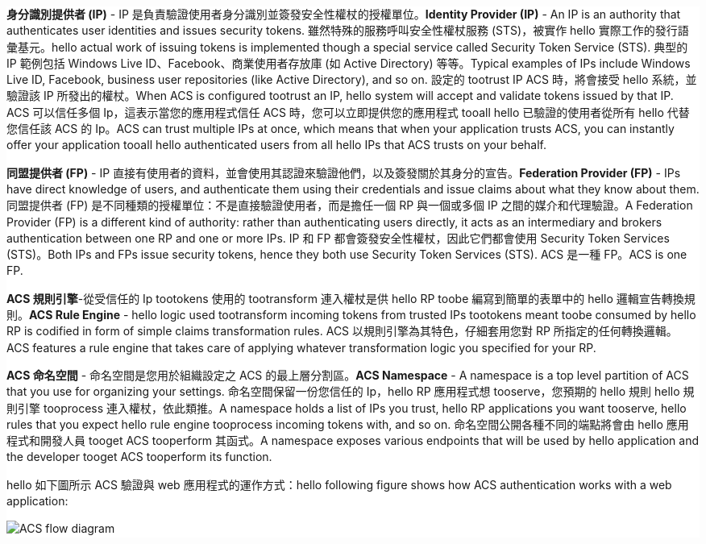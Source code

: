 <span data-ttu-id="979c0-131">**身分識別提供者 (IP)** - IP 是負責驗證使用者身分識別並簽發安全性權杖的授權單位。</span><span class="sxs-lookup"><span data-stu-id="979c0-131">**Identity Provider (IP)** - An IP is an authority that authenticates user identities and issues security tokens.</span></span> <span data-ttu-id="979c0-132">雖然特殊的服務呼叫安全性權杖服務 (STS)，被實作 hello 實際工作的發行語彙基元。</span><span class="sxs-lookup"><span data-stu-id="979c0-132">hello actual work of issuing tokens is implemented though a special service called Security Token Service (STS).</span></span> <span data-ttu-id="979c0-133">典型的 IP 範例包括 Windows Live ID、Facebook、商業使用者存放庫 (如 Active Directory) 等等。</span><span class="sxs-lookup"><span data-stu-id="979c0-133">Typical examples of IPs include Windows Live ID, Facebook, business user repositories (like Active Directory), and so on.</span></span>
<span data-ttu-id="979c0-134">設定的 tootrust IP ACS 時，將會接受 hello 系統，並驗證該 IP 所發出的權杖。</span><span class="sxs-lookup"><span data-stu-id="979c0-134">When ACS is configured tootrust an IP, hello system will accept and validate tokens issued by that IP.</span></span> <span data-ttu-id="979c0-135">ACS 可以信任多個 Ip，這表示當您的應用程式信任 ACS 時，您可以立即提供您的應用程式 tooall hello 已驗證的使用者從所有 hello 代替您信任該 ACS 的 Ip。</span><span class="sxs-lookup"><span data-stu-id="979c0-135">ACS can trust multiple IPs at once, which means that when your application trusts ACS, you can instantly offer your application tooall hello authenticated users from all hello IPs that ACS trusts on your behalf.</span></span>

<span data-ttu-id="979c0-136">**同盟提供者 (FP)** - IP 直接有使用者的資料，並會使用其認證來驗證他們，以及簽發關於其身分的宣告。</span><span class="sxs-lookup"><span data-stu-id="979c0-136">**Federation Provider (FP)** - IPs have direct knowledge of users, and authenticate them using their credentials and issue claims about what they know about them.</span></span> <span data-ttu-id="979c0-137">同盟提供者 (FP) 是不同種類的授權單位：不是直接驗證使用者，而是擔任一個 RP 與一個或多個 IP 之間的媒介和代理驗證。</span><span class="sxs-lookup"><span data-stu-id="979c0-137">A Federation Provider (FP) is a different kind of authority: rather than authenticating users directly, it acts as an intermediary and brokers authentication between one RP and one or more IPs.</span></span> <span data-ttu-id="979c0-138">IP 和 FP 都會簽發安全性權杖，因此它們都會使用 Security Token Services (STS)。</span><span class="sxs-lookup"><span data-stu-id="979c0-138">Both IPs and FPs issue security tokens, hence they both use Security Token Services (STS).</span></span> <span data-ttu-id="979c0-139">ACS 是一種 FP。</span><span class="sxs-lookup"><span data-stu-id="979c0-139">ACS is one FP.</span></span>

<span data-ttu-id="979c0-140">**ACS 規則引擎**-從受信任的 Ip tootokens 使用的 tootransform 連入權杖是供 hello RP toobe 編寫到簡單的表單中的 hello 邏輯宣告轉換規則。</span><span class="sxs-lookup"><span data-stu-id="979c0-140">**ACS Rule Engine** - hello logic used tootransform incoming tokens from trusted IPs tootokens meant toobe consumed by hello RP is codified in form of simple claims transformation rules.</span></span> <span data-ttu-id="979c0-141">ACS 以規則引擎為其特色，仔細套用您對 RP 所指定的任何轉換邏輯。</span><span class="sxs-lookup"><span data-stu-id="979c0-141">ACS features a rule engine that takes care of applying whatever transformation logic you specified for your RP.</span></span>

<span data-ttu-id="979c0-142">**ACS 命名空間** - 命名空間是您用於組織設定之 ACS 的最上層分割區。</span><span class="sxs-lookup"><span data-stu-id="979c0-142">**ACS Namespace** - A namespace is a top level partition of ACS that you use for organizing your settings.</span></span> <span data-ttu-id="979c0-143">命名空間保留一份您信任的 Ip，hello RP 應用程式想 tooserve，您預期的 hello 規則 hello 規則引擎 tooprocess 連入權杖，依此類推。</span><span class="sxs-lookup"><span data-stu-id="979c0-143">A namespace holds a list of IPs you trust, hello RP applications you want tooserve, hello rules that you expect hello rule engine tooprocess incoming tokens with, and so on.</span></span> <span data-ttu-id="979c0-144">命名空間公開各種不同的端點將會由 hello 應用程式和開發人員 tooget ACS tooperform 其函式。</span><span class="sxs-lookup"><span data-stu-id="979c0-144">A namespace exposes various endpoints that will be used by hello application and the developer tooget ACS tooperform its function.</span></span>

<span data-ttu-id="979c0-145">hello 如下圖所示 ACS 驗證與 web 應用程式的運作方式：</span><span class="sxs-lookup"><span data-stu-id="979c0-145">hello following figure shows how ACS authentication works with a web application:</span></span>

![ACS flow diagram][acs_flow]


[What is ACS?]: #what-is
[Concepts]: #concepts
[Prerequisites]: #pre
[Create a Java web application]: #create-java-app
[Create an ACS Namespace]: #create-namespace
[Add Identity Providers]: #add-IP
[Add a Relying Party Application]: #add-RP
[Create Rules]: #create-rules
[Upload a certificate tooyour ACS namespace]: #upload-certificate
[Review hello Application Integration Page]: #review-app-int
[Configure Trust between ACS and Your ASP.NET Web Application]: #config-trust
[Add hello ACS Filter library tooyour application]: #add_acs_filter_library
[Deploy toohello compute emulator]: #deploy_compute_emulator
[Deploy tooAzure]: #deploy_azure
[Next steps]: #next_steps
[project website]: http://wastarterkit4java.codeplex.com/releases/view/61026
[How tooview SAML returned by hello Azure Access Control Service]: active-directory-java-view-saml-returned-by-access-control.md
[Access Control Service 2.0]: http://go.microsoft.com/fwlink/?LinkID=212360
[Windows Identity Foundation]: http://www.microsoft.com/download/en/details.aspx?id=17331
[Windows Identity Foundation SDK]: http://www.microsoft.com/download/en/details.aspx?id=4451
[Azure Management Portal]: https://manage.windowsazure.com
[acs_flow]: ./media/active-directory-java-authenticate-users-access-control-eclipse/ACSFlow.png
[add_acs_filter_lib]: ./media/active-directory-java-authenticate-users-access-control-eclipse/AddACSFilterLibrary.png
[add_acs_filter_lib_emulator]: ./media/active-directory-java-authenticate-users-access-control-eclipse/AddACSFilterLibraryEmulator.png
[add_acs_filter_lib_production]: ./media/active-directory-java-authenticate-users-access-control-eclipse/AddACSFilterLibraryProduction.png
[relying_party_realm_emulator]: ./media/active-directory-java-authenticate-users-access-control-eclipse/RelyingPartyRealmEmulator.png
[relying_party_return_url_emulator]: ./media/active-directory-java-authenticate-users-access-control-eclipse/RelyingPartyReturnURLEmulator.png
[relying_party_realm_production]: ./media/active-directory-java-authenticate-users-access-control-eclipse/RelyingPartyRealmProduction.png
[relying_party_return_url_production]: ./media/active-directory-java-authenticate-users-access-control-eclipse/RelyingPartyReturnURLProduction.png
[add_cert_component]: ./media/active-directory-java-authenticate-users-access-control-eclipse/AddCertificateComponent.png
[add_jsp_file_acs]: ./media/active-directory-java-authenticate-users-access-control-eclipse/AddJSPFileACS.png
[create_acs_hello_world]: ./media/active-directory-java-authenticate-users-access-control-eclipse/CreateACSHelloWorld.png
[add_token_signing_cert]: ./media/active-directory-java-authenticate-users-access-control-eclipse/AddTokenSigningCertificate.png
